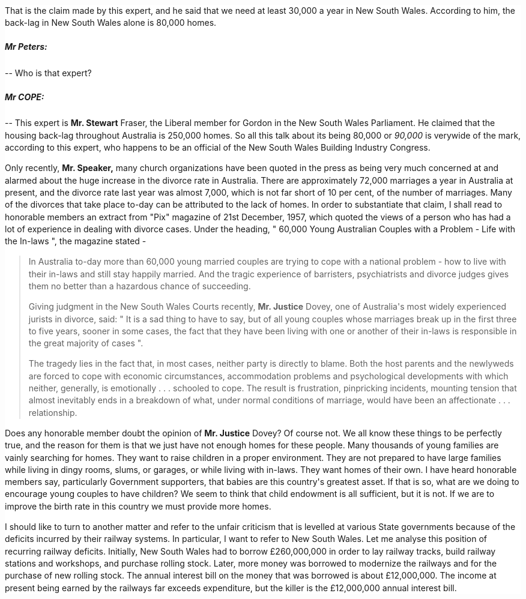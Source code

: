 That is the claim made by this expert, and he said that we need at least 30,000 a year in New South Wales. According to him, the back-lag in New South Wales alone is 80,000 homes. 

##### Mr Peters:

--  Who is that expert? 

##### Mr COPE:

--  This expert is  **Mr. Stewart**  Fraser, the Liberal member for Gordon in the New South Wales Parliament. He claimed that the housing back-lag throughout Australia is 250,000 homes. So all this talk about its being 80,000 or  *90,000*  is verywide of the mark, according to this expert, who happens to be an official of the New South Wales Building Industry Congress. 

Only recently,  **Mr. Speaker,**  many church organizations have been quoted in the press as being very much concerned at and alarmed about the huge increase in the divorce rate in Australia. There are approximately 72,000 marriages a year in Australia at present, and the divorce rate last year was almost 7,000, which is not far short of 10 per cent, of the number of marriages. Many of the divorces that take place to-day can be attributed to the lack of homes. In order to substantiate that claim, I shall read to honorable members an extract from "Pix" magazine of 21st December, 1957, which quoted the views of a person who has had a lot of experience in dealing with divorce cases. Under the heading, " 60,000 Young Australian Couples with a Problem - Life with the In-laws ", the magazine stated - 

  >In Australia to-day more than 60,000 young married couples are trying to cope with a national problem - how to live with their in-laws and still stay happily married. And the tragic experience of barristers, psychiatrists and divorce judges gives them no better than a hazardous chance of succeeding. 
  >
  >Giving judgment in the New South Wales Courts recently,  **Mr. Justice**  Dovey, one of Australia's most widely experienced jurists in divorce, said: " It is a sad thing to have to say, but of all young couples whose marriages break up in the first three to five years, sooner in some cases, the fact that they have been living with one or another of their in-laws is responsible in the great majority of cases ". 
  >
  >The tragedy lies in the fact that, in most cases, neither party is directly to blame. Both the host parents and the  newlyweds  are forced to cope with economic circumstances, accommodation problems and psychological developments with which neither, generally, is emotionally . . . schooled to cope. The result is frustration, pinpricking incidents, mounting tension that almost inevitably ends in a breakdown of what, under normal conditions of marriage, would have been an affectionate . . . relationship. 

Does any honorable member doubt the opinion of  **Mr. Justice**  Dovey? Of course not. We all know these things to be perfectly true, and the reason for them is that we just have not enough homes for these people. Many thousands of young families are vainly searching for homes. They want to raise children in a proper environment. They are not prepared to have large families while living in dingy rooms, slums, or garages, or while living with in-laws. They want homes of their own. I have heard honorable members say, particularly Government supporters, that babies are this country's greatest asset. If that is so, what are we doing to encourage young couples to have children? We seem to think that child endowment is all sufficient, but it is not. If we are to improve the birth rate in this country we must provide more homes. 

I should like to turn to another matter and refer to the unfair criticism that is levelled at various State governments because of the deficits incurred by their railway systems. In particular, I want to refer to New South Wales. Let me analyse this position of recurring railway deficits. Initially, New South Wales had to borrow £260,000,000 in order to lay railway tracks, build railway stations and workshops, and purchase rolling stock. Later, more money was borrowed to modernize the railways and for the purchase of new rolling stock. The annual interest bill on the money that was borrowed is about £12,000,000. The income at present being earned by the railways far exceeds expenditure, but the killer is the £12,000,000 annual interest bill. 
